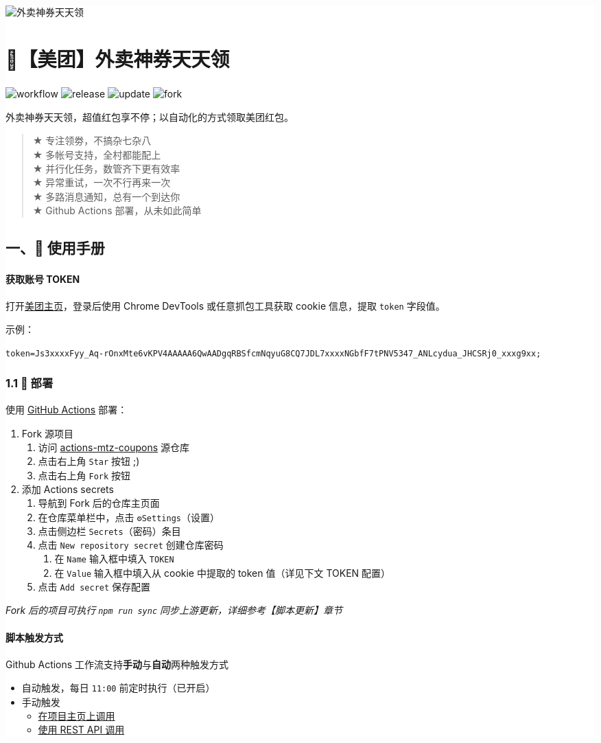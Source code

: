 ![外卖神券天天领](https://p0.meituan.net/dptakeaway/11b0b51183806e09f55a530fc0dd0409328863.jpg)

# 🧧【美团】外卖神券天天领

![workflow](https://img.shields.io/github/workflow/status/vv314/actions-mtz-coupons/%E9%A2%86%E7%BA%A2%E5%8C%85?label=%E9%A2%86%E7%BA%A2%E5%8C%85&logo=github%20actions&style=flat) ![release](https://img.shields.io/github/v/release/vv314/actions-mtz-coupons) ![update](https://img.shields.io/github/last-commit/vv314/actions-mtz-coupons/main?label=update) ![fork](https://img.shields.io/github/forks/vv314/actions-mtz-coupons)

外卖神券天天领，超值红包享不停；以自动化的方式领取美团红包。

> ★ 专注领劵，不搞杂七杂八<br/>★ 多帐号支持，全村都能配上<br/>★ 并行化任务，数管齐下更有效率<br/>★ 异常重试，一次不行再来一次<br/>★ 多路消息通知，总有一个到达你<br/>★ Github Actions 部署，从未如此简单

## 一、📕 使用手册

#### 获取账号 TOKEN

打开[美团主页](http://i.meituan.com/)，登录后使用 Chrome DevTools 或任意抓包工具获取 cookie 信息，提取 `token` 字段值。

示例：

```
token=Js3xxxxFyy_Aq-rOnxMte6vKPV4AAAAA6QwAADgqRBSfcmNqyuG8CQ7JDL7xxxxNGbfF7tPNV5347_ANLcydua_JHCSRj0_xxxg9xx;
```

### 1.1 🚀 部署

使用 [GitHub Actions](https://docs.github.com/cn/actions) 部署：

1. Fork 源项目
   1. 访问 [actions-mtz-coupons](https://github.com/vv314/actions-mtz-coupons) 源仓库
   2. 点击右上角 `Star` 按钮 ;)
   3. 点击右上角 `Fork` 按钮
2. 添加 Actions secrets
   1. 导航到 Fork 后的仓库主页面
   2. 在仓库菜单栏中，点击 `⚙️Settings`（设置）
   3. 点击侧边栏 `Secrets`（密码）条目
   4. 点击 `New repository secret` 创建仓库密码
      1. 在 `Name` 输入框中填入 `TOKEN`
      2. 在 `Value` 输入框中填入从 cookie 中提取的 token 值（详见下文 TOKEN 配置）
   5. 点击 `Add secret` 保存配置

_Fork 后的项目可执行 `npm run sync` 同步上游更新，详细参考【脚本更新】章节_

#### 脚本触发方式

Github Actions 工作流支持**手动**与**自动**两种触发方式

- 自动触发，每日 `11:00` 前定时执行（已开启）
- 手动触发
  - [在项目主页上调用](https://docs.github.com/cn/actions/managing-workflow-runs/manually-running-a-workflow#)
  - [使用 REST API 调用](https://docs.github.com/cn/rest/reference/actions#create-a-workflow-dispatch-event)

